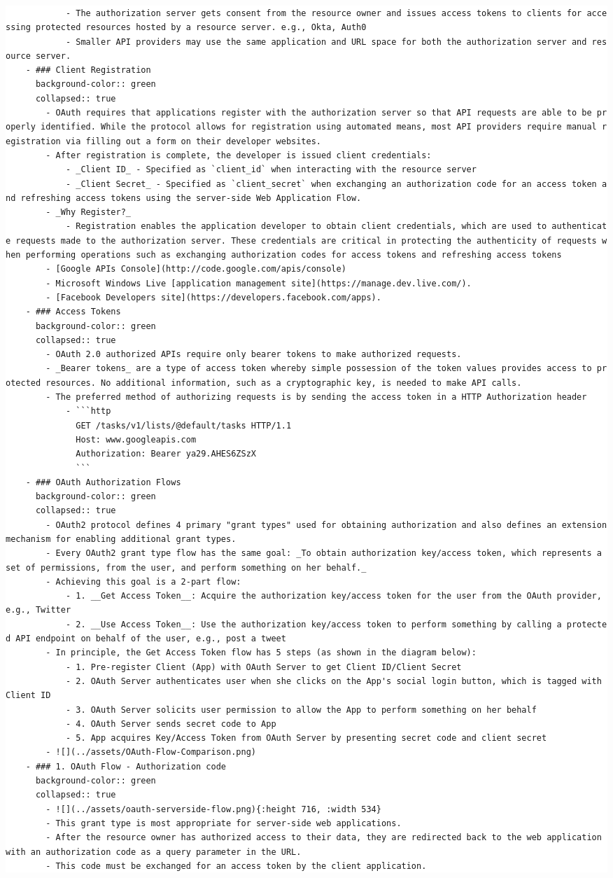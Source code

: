 				- The authorization server gets consent from the resource owner and issues access tokens to clients for accessing protected resources hosted by a resource server. e.g., Okta, Auth0
				- Smaller API providers may use the same application and URL space for both the authorization server and resource server.
		- ### Client Registration
		  background-color:: green
		  collapsed:: true
			- OAuth requires that applications register with the authorization server so that API requests are able to be properly identified. While the protocol allows for registration using automated means, most API providers require manual registration via filling out a form on their developer websites.
			- After registration is complete, the developer is issued client credentials:
				- _Client ID_ - Specified as `client_id` when interacting with the resource server
				- _Client Secret_ - Specified as `client_secret` when exchanging an authorization code for an access token and refreshing access tokens using the server-side Web Application Flow.
			- _Why Register?_
				- Registration enables the application developer to obtain client credentials, which are used to authenticate requests made to the authorization server. These credentials are critical in protecting the authenticity of requests when performing operations such as exchanging authorization codes for access tokens and refreshing access tokens
			- [Google APIs Console](http://code.google.com/apis/console)
			- Microsoft Windows Live [application management site](https://manage.dev.live.com/).
			- [Facebook Developers site](https://developers.facebook.com/apps).
		- ### Access Tokens
		  background-color:: green
		  collapsed:: true
			- OAuth 2.0 authorized APIs require only bearer tokens to make authorized requests.
			- _Bearer tokens_ are a type of access token whereby simple possession of the token values provides access to protected resources. No additional information, such as a cryptographic key, is needed to make API calls.
			- The preferred method of authorizing requests is by sending the access token in a HTTP Authorization header
				- ```http
				  GET /tasks/v1/lists/@default/tasks HTTP/1.1 
				  Host: www.googleapis.com
				  Authorization: Bearer ya29.AHES6ZSzX
				  ```
		- ### OAuth Authorization Flows
		  background-color:: green
		  collapsed:: true
			- OAuth2 protocol defines 4 primary "grant types" used for obtaining authorization and also defines an extension mechanism for enabling additional grant types.
			- Every OAuth2 grant type flow has the same goal: _To obtain authorization key/access token, which represents a set of permissions, from the user, and perform something on her behalf._
			- Achieving this goal is a 2-part flow:
				- 1. __Get Access Token__: Acquire the authorization key/access token for the user from the OAuth provider, e.g., Twitter
				- 2. __Use Access Token__: Use the authorization key/access token to perform something by calling a protected API endpoint on behalf of the user, e.g., post a tweet
			- In principle, the Get Access Token flow has 5 steps (as shown in the diagram below):
				- 1. Pre-register Client (App) with OAuth Server to get Client ID/Client Secret
				- 2. OAuth Server authenticates user when she clicks on the App's social login button, which is tagged with Client ID
				- 3. OAuth Server solicits user permission to allow the App to perform something on her behalf
				- 4. OAuth Server sends secret code to App
				- 5. App acquires Key/Access Token from OAuth Server by presenting secret code and client secret
			- ![](../assets/OAuth-Flow-Comparison.png)
		- ### 1. OAuth Flow - Authorization code
		  background-color:: green
		  collapsed:: true
			- ![](../assets/oauth-serverside-flow.png){:height 716, :width 534}
			- This grant type is most appropriate for server-side web applications.
			- After the resource owner has authorized access to their data, they are redirected back to the web application with an authorization code as a query parameter in the URL.
			- This code must be exchanged for an access token by the client application.